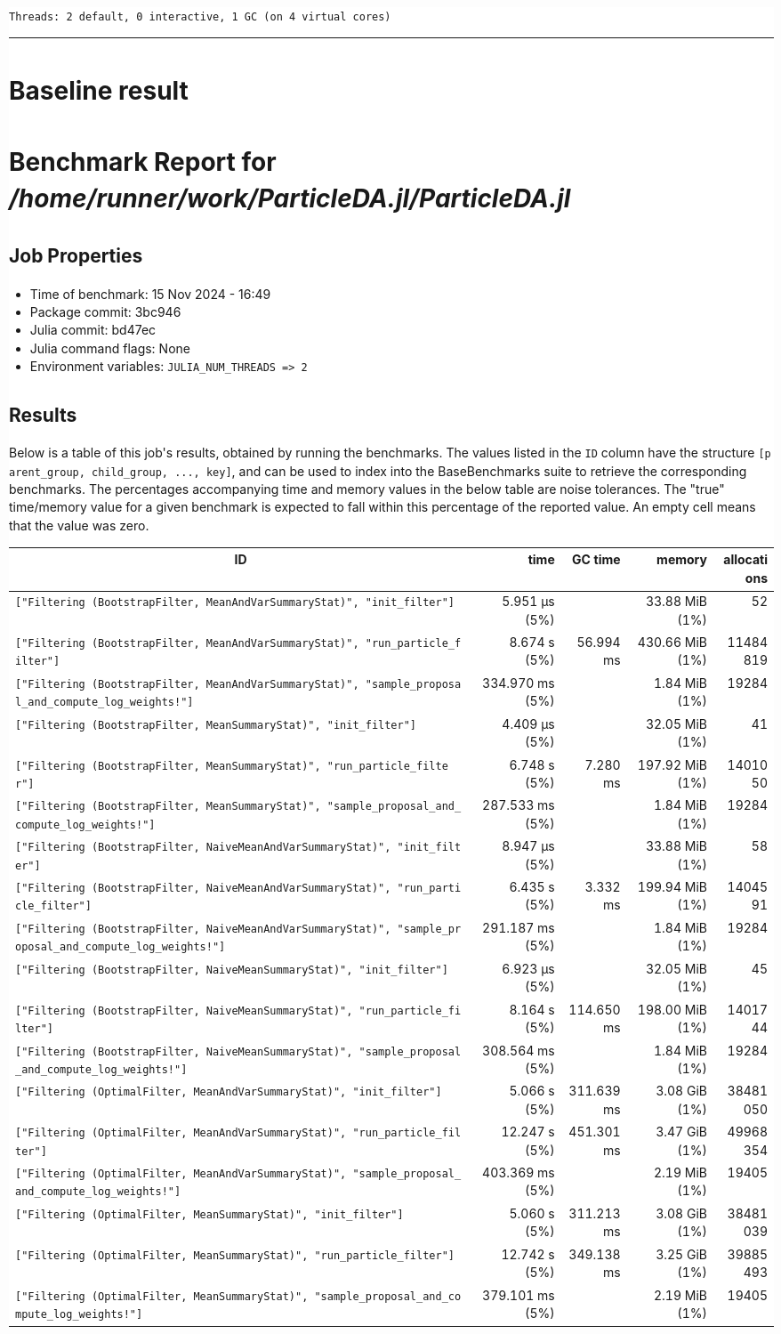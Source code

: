 ```
Threads: 2 default, 0 interactive, 1 GC (on 4 virtual cores)
```

---
# Baseline result
# Benchmark Report for */home/runner/work/ParticleDA.jl/ParticleDA.jl*

## Job Properties
* Time of benchmark: 15 Nov 2024 - 16:49
* Package commit: 3bc946
* Julia commit: bd47ec
* Julia command flags: None
* Environment variables: `JULIA_NUM_THREADS => 2`

## Results
Below is a table of this job's results, obtained by running the benchmarks.
The values listed in the `ID` column have the structure `[parent_group, child_group, ..., key]`, and can be used to
index into the BaseBenchmarks suite to retrieve the corresponding benchmarks.
The percentages accompanying time and memory values in the below table are noise tolerances. The "true"
time/memory value for a given benchmark is expected to fall within this percentage of the reported value.
An empty cell means that the value was zero.

| ID                                                                                                        | time            | GC time    | memory          | allocations |
|-----------------------------------------------------------------------------------------------------------|----------------:|-----------:|----------------:|------------:|
| `["Filtering (BootstrapFilter, MeanAndVarSummaryStat)", "init_filter"]`                                   |   5.951 μs (5%) |            |  33.88 MiB (1%) |          52 |
| `["Filtering (BootstrapFilter, MeanAndVarSummaryStat)", "run_particle_filter"]`                           |    8.674 s (5%) |  56.994 ms | 430.66 MiB (1%) |    11484819 |
| `["Filtering (BootstrapFilter, MeanAndVarSummaryStat)", "sample_proposal_and_compute_log_weights!"]`      | 334.970 ms (5%) |            |   1.84 MiB (1%) |       19284 |
| `["Filtering (BootstrapFilter, MeanSummaryStat)", "init_filter"]`                                         |   4.409 μs (5%) |            |  32.05 MiB (1%) |          41 |
| `["Filtering (BootstrapFilter, MeanSummaryStat)", "run_particle_filter"]`                                 |    6.748 s (5%) |   7.280 ms | 197.92 MiB (1%) |     1401050 |
| `["Filtering (BootstrapFilter, MeanSummaryStat)", "sample_proposal_and_compute_log_weights!"]`            | 287.533 ms (5%) |            |   1.84 MiB (1%) |       19284 |
| `["Filtering (BootstrapFilter, NaiveMeanAndVarSummaryStat)", "init_filter"]`                              |   8.947 μs (5%) |            |  33.88 MiB (1%) |          58 |
| `["Filtering (BootstrapFilter, NaiveMeanAndVarSummaryStat)", "run_particle_filter"]`                      |    6.435 s (5%) |   3.332 ms | 199.94 MiB (1%) |     1404591 |
| `["Filtering (BootstrapFilter, NaiveMeanAndVarSummaryStat)", "sample_proposal_and_compute_log_weights!"]` | 291.187 ms (5%) |            |   1.84 MiB (1%) |       19284 |
| `["Filtering (BootstrapFilter, NaiveMeanSummaryStat)", "init_filter"]`                                    |   6.923 μs (5%) |            |  32.05 MiB (1%) |          45 |
| `["Filtering (BootstrapFilter, NaiveMeanSummaryStat)", "run_particle_filter"]`                            |    8.164 s (5%) | 114.650 ms | 198.00 MiB (1%) |     1401744 |
| `["Filtering (BootstrapFilter, NaiveMeanSummaryStat)", "sample_proposal_and_compute_log_weights!"]`       | 308.564 ms (5%) |            |   1.84 MiB (1%) |       19284 |
| `["Filtering (OptimalFilter, MeanAndVarSummaryStat)", "init_filter"]`                                     |    5.066 s (5%) | 311.639 ms |   3.08 GiB (1%) |    38481050 |
| `["Filtering (OptimalFilter, MeanAndVarSummaryStat)", "run_particle_filter"]`                             |   12.247 s (5%) | 451.301 ms |   3.47 GiB (1%) |    49968354 |
| `["Filtering (OptimalFilter, MeanAndVarSummaryStat)", "sample_proposal_and_compute_log_weights!"]`        | 403.369 ms (5%) |            |   2.19 MiB (1%) |       19405 |
| `["Filtering (OptimalFilter, MeanSummaryStat)", "init_filter"]`                                           |    5.060 s (5%) | 311.213 ms |   3.08 GiB (1%) |    38481039 |
| `["Filtering (OptimalFilter, MeanSummaryStat)", "run_particle_filter"]`                                   |   12.742 s (5%) | 349.138 ms |   3.25 GiB (1%) |    39885493 |
| `["Filtering (OptimalFilter, MeanSummaryStat)", "sample_proposal_and_compute_log_weights!"]`              | 379.101 ms (5%) |            |   2.19 MiB (1%) |       19405 |